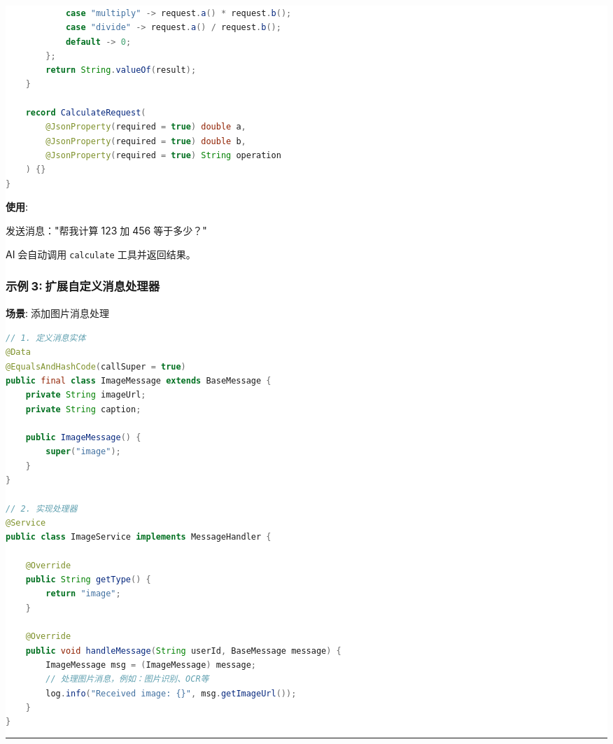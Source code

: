 ```java
            case "multiply" -> request.a() * request.b();
            case "divide" -> request.a() / request.b();
            default -> 0;
        };
        return String.valueOf(result);
    }

    record CalculateRequest(
        @JsonProperty(required = true) double a,
        @JsonProperty(required = true) double b,
        @JsonProperty(required = true) String operation
    ) {}
}
```

**使用**:

发送消息："帮我计算 123 加 456 等于多少？"

AI 会自动调用 `calculate` 工具并返回结果。

### 示例 3: 扩展自定义消息处理器

**场景**: 添加图片消息处理

```java
// 1. 定义消息实体
@Data
@EqualsAndHashCode(callSuper = true)
public final class ImageMessage extends BaseMessage {
    private String imageUrl;
    private String caption;

    public ImageMessage() {
        super("image");
    }
}

// 2. 实现处理器
@Service
public class ImageService implements MessageHandler {

    @Override
    public String getType() {
        return "image";
    }

    @Override
    public void handleMessage(String userId, BaseMessage message) {
        ImageMessage msg = (ImageMessage) message;
        // 处理图片消息，例如：图片识别、OCR等
        log.info("Received image: {}", msg.getImageUrl());
    }
}
```

---